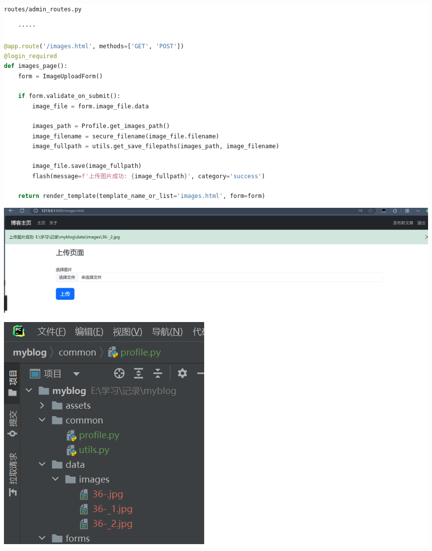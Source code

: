 `routes/admin_routes.py`

```python
	·····

@app.route('/images.html', methods=['GET', 'POST'])
@login_required
def images_page():
    form = ImageUploadForm()

    if form.validate_on_submit():
        image_file = form.image_file.data

        images_path = Profile.get_images_path()
        image_filename = secure_filename(image_file.filename)
        image_fullpath = utils.get_save_filepaths(images_path, image_filename)

        image_file.save(image_fullpath)
        flash(message=f'上传图片成功: {image_fullpath}', category='success')

    return render_template(template_name_or_list='images.html', form=form)
```



![image-20250311182909688](image/image-20250311182909688.png)

![image-20250311183512961](image/image-20250311183512961.png)

